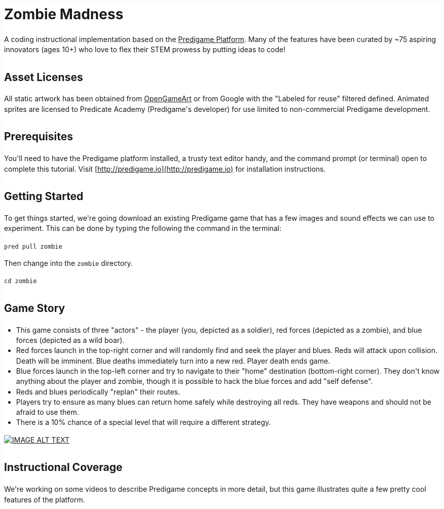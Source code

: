 # Zombie Madness

A coding instructional implementation based on the [Predigame Platform](http://predigame.com). Many of the features have been curated by ~75 aspiring innovators (ages 10+) who love to flex their STEM prowess by putting ideas to code!

## Asset Licenses
All static artwork has been obtained from [OpenGameArt](https://opengameart.org/) or from Google with the "Labeled for reuse" filtered defined. Animated sprites are licensed to Predicate Academy (Predigame's developer) for use limited to non-commercial Predigame development.

## Prerequisites
You'll need to have the Predigame platform installed, a trusty text editor handy, and the command prompt (or terminal) open to complete this tutorial. Visit [http://predigame.io](http://predigame.io) for installation instructions.

## Getting Started
To get things started, we're going download an existing Predigame game that has a few images and sound effects we can use to experiment. This can be done by typing the following the command in the terminal:

```
pred pull zombie
```

Then change into the `zombie` directory.

```
cd zombie
```

## Game Story
- This game consists of three "actors" - the player (you, depicted as a soldier), red forces (depicted as a zombie), and blue forces (depicted as a wild boar).
- Red forces launch in the top-right corner and will randomly find and seek the player and blues. Reds will attack upon collision. Death will be imminent. Blue deaths immediately turn into a new red. Player death ends game.
- Blue forces launch in the top-left corner and try to navigate to their "home" destination (bottom-right corner). They don't know anything about the player and zombie, though it is possible to hack the blue forces and add "self defense".
- Reds and blues  periodically "replan" their routes.
- Players try to ensure as many blues can return home safely while destroying all reds. They have weapons and should not be afraid to use them.
- There is a 10% chance of a special level that will require a different strategy.

[![IMAGE ALT TEXT](http://img.youtube.com/vi/ysMEknhl8Us/0.jpg)](https://youtu.be/ysMEknhl8Us "Zombie Madness")


## Instructional Coverage
We're working on some videos to describe Predigame concepts in more detail, but this game illustrates quite a few pretty cool features of the platform.
